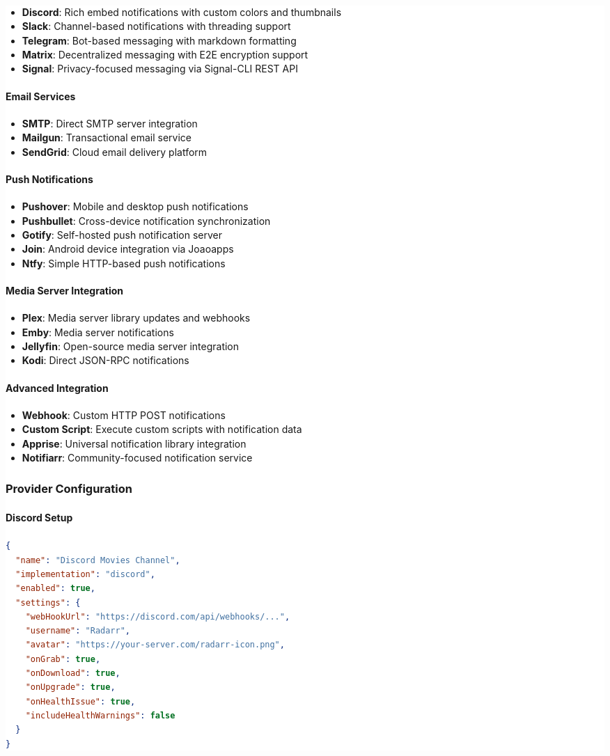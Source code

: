 - **Discord**: Rich embed notifications with custom colors and thumbnails
- **Slack**: Channel-based notifications with threading support
- **Telegram**: Bot-based messaging with markdown formatting
- **Matrix**: Decentralized messaging with E2E encryption support
- **Signal**: Privacy-focused messaging via Signal-CLI REST API

#### Email Services

- **SMTP**: Direct SMTP server integration
- **Mailgun**: Transactional email service
- **SendGrid**: Cloud email delivery platform

#### Push Notifications

- **Pushover**: Mobile and desktop push notifications
- **Pushbullet**: Cross-device notification synchronization
- **Gotify**: Self-hosted push notification server
- **Join**: Android device integration via Joaoapps
- **Ntfy**: Simple HTTP-based push notifications

#### Media Server Integration

- **Plex**: Media server library updates and webhooks
- **Emby**: Media server notifications
- **Jellyfin**: Open-source media server integration
- **Kodi**: Direct JSON-RPC notifications

#### Advanced Integration

- **Webhook**: Custom HTTP POST notifications
- **Custom Script**: Execute custom scripts with notification data
- **Apprise**: Universal notification library integration
- **Notifiarr**: Community-focused notification service

### Provider Configuration

#### Discord Setup

```json
{
  "name": "Discord Movies Channel",
  "implementation": "discord",
  "enabled": true,
  "settings": {
    "webHookUrl": "https://discord.com/api/webhooks/...",
    "username": "Radarr",
    "avatar": "https://your-server.com/radarr-icon.png",
    "onGrab": true,
    "onDownload": true,
    "onUpgrade": true,
    "onHealthIssue": true,
    "includeHealthWarnings": false
  }
}
```
